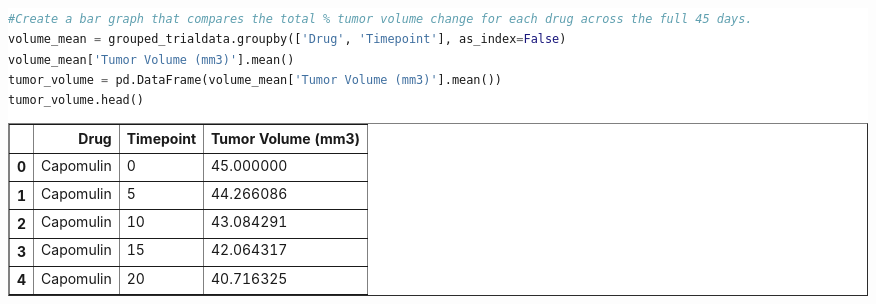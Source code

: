 

```python
#Create a bar graph that compares the total % tumor volume change for each drug across the full 45 days.
volume_mean = grouped_trialdata.groupby(['Drug', 'Timepoint'], as_index=False)
volume_mean['Tumor Volume (mm3)'].mean()
tumor_volume = pd.DataFrame(volume_mean['Tumor Volume (mm3)'].mean())
tumor_volume.head()
```




<div>
<style>
    .dataframe thead tr:only-child th {
        text-align: right;
    }

    .dataframe thead th {
        text-align: left;
    }

    .dataframe tbody tr th {
        vertical-align: top;
    }
</style>
<table border="1" class="dataframe">
  <thead>
    <tr style="text-align: right;">
      <th></th>
      <th>Drug</th>
      <th>Timepoint</th>
      <th>Tumor Volume (mm3)</th>
    </tr>
  </thead>
  <tbody>
    <tr>
      <th>0</th>
      <td>Capomulin</td>
      <td>0</td>
      <td>45.000000</td>
    </tr>
    <tr>
      <th>1</th>
      <td>Capomulin</td>
      <td>5</td>
      <td>44.266086</td>
    </tr>
    <tr>
      <th>2</th>
      <td>Capomulin</td>
      <td>10</td>
      <td>43.084291</td>
    </tr>
    <tr>
      <th>3</th>
      <td>Capomulin</td>
      <td>15</td>
      <td>42.064317</td>
    </tr>
    <tr>
      <th>4</th>
      <td>Capomulin</td>
      <td>20</td>
      <td>40.716325</td>
    </tr>